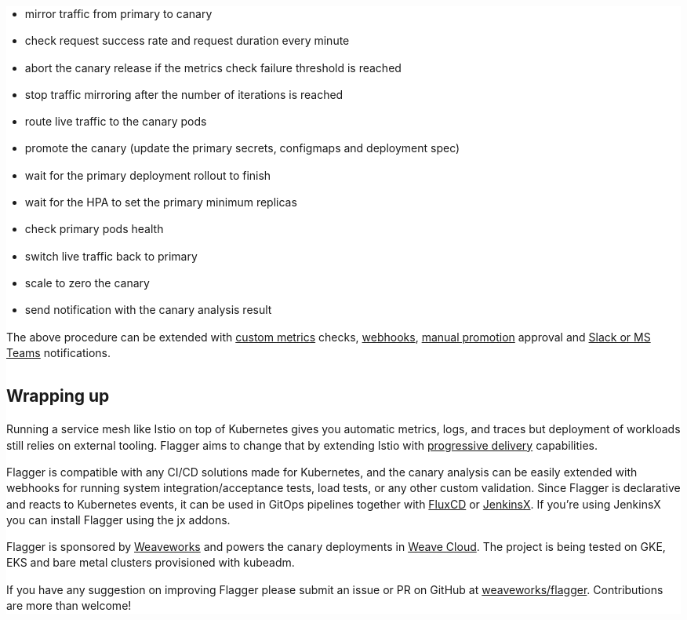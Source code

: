 * mirror traffic from primary to canary

* check request success rate and request duration every minute

* abort the canary release if the metrics check failure threshold is reached

* stop traffic mirroring after the number of iterations is reached

* route live traffic to the canary pods

* promote the canary (update the primary secrets, configmaps and deployment spec)

* wait for the primary deployment rollout to finish

* wait for the HPA to set the primary minimum replicas

* check primary pods health

* switch live traffic back to primary

* scale to zero the canary

* send notification with the canary analysis result

The above procedure can be extended with [custom metrics](https://docs.flagger.app/usage/metrics#custom-metrics) checks, [webhooks](https://docs.flagger.app/usage/webhooks), [manual promotion](https://docs.flagger.app/usage/webhooks#manual-gating) approval and [Slack or MS Teams](https://docs.flagger.app/usage/alerting) notifications.

## Wrapping up

Running a service mesh like Istio on top of Kubernetes gives you automatic metrics, logs, and traces but deployment of workloads still relies on external tooling. Flagger aims to change that by extending Istio with [progressive delivery](https://redmonk.com/jgovernor/2018/08/06/towards-progressive-delivery/) capabilities.

Flagger is compatible with any CI/CD solutions made for Kubernetes, and the canary analysis can be easily extended with webhooks for running system integration/acceptance tests, load tests, or any other custom validation. Since Flagger is declarative and reacts to Kubernetes events, it can be used in GitOps pipelines together with [FluxCD](https://github.com/fluxcd/flux) or [JenkinsX](https://jenkins-x.io). If you’re using JenkinsX you can install Flagger using the jx addons.

Flagger is sponsored by [Weaveworks](https://www.weave.works) and powers the canary deployments in [Weave Cloud](https://www.weave.works/product/cloud/). The project is being tested on GKE, EKS and bare metal clusters provisioned with kubeadm.

If you have any suggestion on improving Flagger please submit an issue or PR on GitHub at [weaveworks/flagger](https://github.com/weaveworks/flagger). Contributions are more than welcome!
